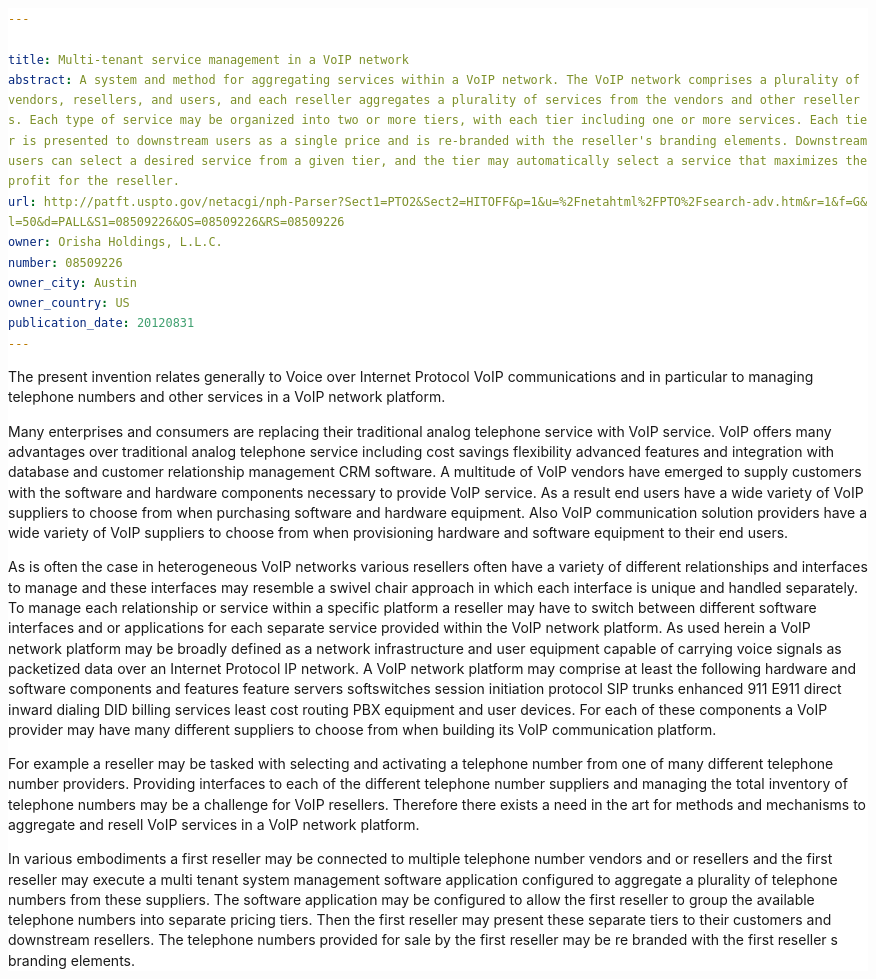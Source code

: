```yaml
---

title: Multi-tenant service management in a VoIP network
abstract: A system and method for aggregating services within a VoIP network. The VoIP network comprises a plurality of vendors, resellers, and users, and each reseller aggregates a plurality of services from the vendors and other resellers. Each type of service may be organized into two or more tiers, with each tier including one or more services. Each tier is presented to downstream users as a single price and is re-branded with the reseller's branding elements. Downstream users can select a desired service from a given tier, and the tier may automatically select a service that maximizes the profit for the reseller.
url: http://patft.uspto.gov/netacgi/nph-Parser?Sect1=PTO2&Sect2=HITOFF&p=1&u=%2Fnetahtml%2FPTO%2Fsearch-adv.htm&r=1&f=G&l=50&d=PALL&S1=08509226&OS=08509226&RS=08509226
owner: Orisha Holdings, L.L.C.
number: 08509226
owner_city: Austin
owner_country: US
publication_date: 20120831
---
```

The present invention relates generally to Voice over Internet Protocol VoIP communications and in particular to managing telephone numbers and other services in a VoIP network platform.

Many enterprises and consumers are replacing their traditional analog telephone service with VoIP service. VoIP offers many advantages over traditional analog telephone service including cost savings flexibility advanced features and integration with database and customer relationship management CRM software. A multitude of VoIP vendors have emerged to supply customers with the software and hardware components necessary to provide VoIP service. As a result end users have a wide variety of VoIP suppliers to choose from when purchasing software and hardware equipment. Also VoIP communication solution providers have a wide variety of VoIP suppliers to choose from when provisioning hardware and software equipment to their end users.

As is often the case in heterogeneous VoIP networks various resellers often have a variety of different relationships and interfaces to manage and these interfaces may resemble a swivel chair approach in which each interface is unique and handled separately. To manage each relationship or service within a specific platform a reseller may have to switch between different software interfaces and or applications for each separate service provided within the VoIP network platform. As used herein a VoIP network platform may be broadly defined as a network infrastructure and user equipment capable of carrying voice signals as packetized data over an Internet Protocol IP network. A VoIP network platform may comprise at least the following hardware and software components and features feature servers softswitches session initiation protocol SIP trunks enhanced 911 E911 direct inward dialing DID billing services least cost routing PBX equipment and user devices. For each of these components a VoIP provider may have many different suppliers to choose from when building its VoIP communication platform.

For example a reseller may be tasked with selecting and activating a telephone number from one of many different telephone number providers. Providing interfaces to each of the different telephone number suppliers and managing the total inventory of telephone numbers may be a challenge for VoIP resellers. Therefore there exists a need in the art for methods and mechanisms to aggregate and resell VoIP services in a VoIP network platform.

In various embodiments a first reseller may be connected to multiple telephone number vendors and or resellers and the first reseller may execute a multi tenant system management software application configured to aggregate a plurality of telephone numbers from these suppliers. The software application may be configured to allow the first reseller to group the available telephone numbers into separate pricing tiers. Then the first reseller may present these separate tiers to their customers and downstream resellers. The telephone numbers provided for sale by the first reseller may be re branded with the first reseller s branding elements.
